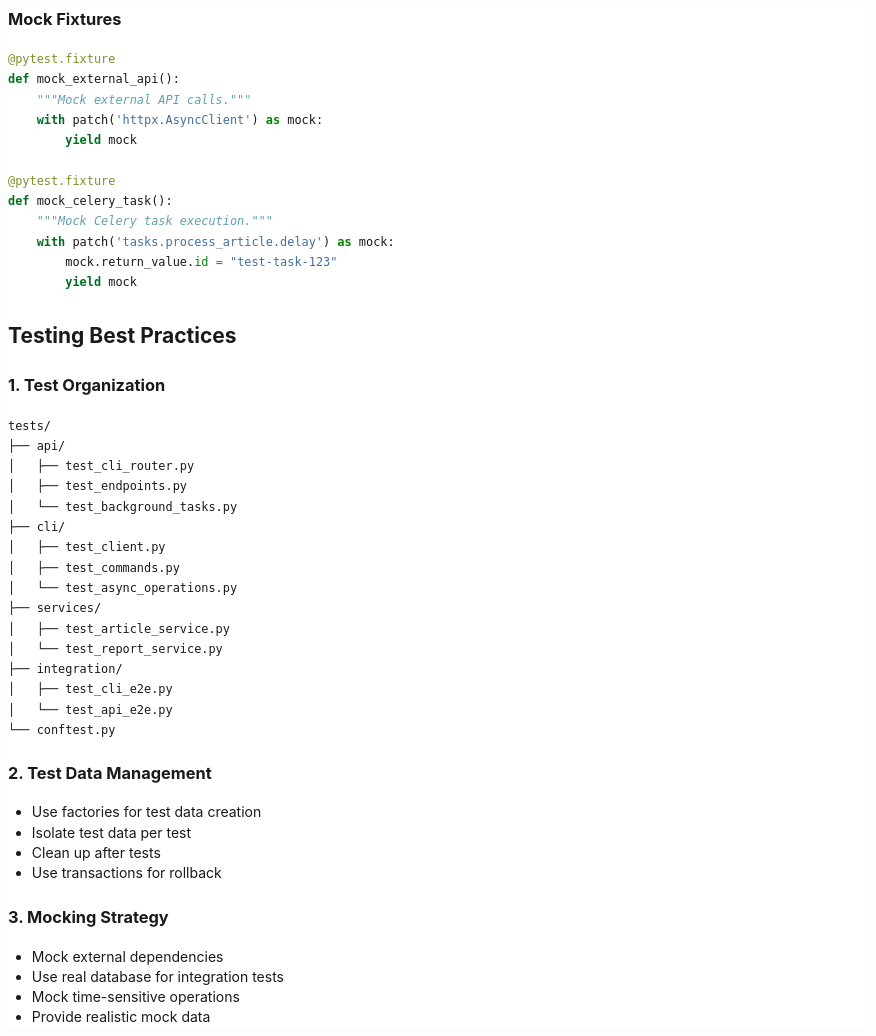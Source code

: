### Mock Fixtures
```python
@pytest.fixture
def mock_external_api():
    """Mock external API calls."""
    with patch('httpx.AsyncClient') as mock:
        yield mock

@pytest.fixture
def mock_celery_task():
    """Mock Celery task execution."""
    with patch('tasks.process_article.delay') as mock:
        mock.return_value.id = "test-task-123"
        yield mock
```

## Testing Best Practices

### 1. Test Organization
```
tests/
├── api/
│   ├── test_cli_router.py
│   ├── test_endpoints.py
│   └── test_background_tasks.py
├── cli/
│   ├── test_client.py
│   ├── test_commands.py
│   └── test_async_operations.py
├── services/
│   ├── test_article_service.py
│   └── test_report_service.py
├── integration/
│   ├── test_cli_e2e.py
│   └── test_api_e2e.py
└── conftest.py
```

### 2. Test Data Management
- Use factories for test data creation
- Isolate test data per test
- Clean up after tests
- Use transactions for rollback

### 3. Mocking Strategy
- Mock external dependencies
- Use real database for integration tests
- Mock time-sensitive operations
- Provide realistic mock data
